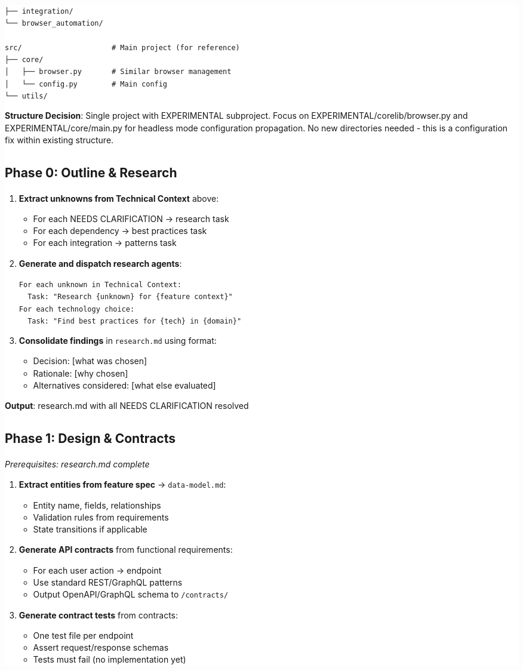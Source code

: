 ```
├── integration/
└── browser_automation/

src/                     # Main project (for reference)
├── core/
│   ├── browser.py       # Similar browser management
│   └── config.py        # Main config
└── utils/
```

**Structure Decision**: Single project with EXPERIMENTAL subproject. Focus on EXPERIMENTAL/corelib/browser.py and EXPERIMENTAL/core/main.py for headless mode configuration propagation. No new directories needed - this is a configuration fix within existing structure.

## Phase 0: Outline & Research
1. **Extract unknowns from Technical Context** above:
   - For each NEEDS CLARIFICATION → research task
   - For each dependency → best practices task
   - For each integration → patterns task

2. **Generate and dispatch research agents**:
   ```
   For each unknown in Technical Context:
     Task: "Research {unknown} for {feature context}"
   For each technology choice:
     Task: "Find best practices for {tech} in {domain}"
   ```

3. **Consolidate findings** in `research.md` using format:
   - Decision: [what was chosen]
   - Rationale: [why chosen]
   - Alternatives considered: [what else evaluated]

**Output**: research.md with all NEEDS CLARIFICATION resolved

## Phase 1: Design & Contracts
*Prerequisites: research.md complete*

1. **Extract entities from feature spec** → `data-model.md`:
   - Entity name, fields, relationships
   - Validation rules from requirements
   - State transitions if applicable

2. **Generate API contracts** from functional requirements:
   - For each user action → endpoint
   - Use standard REST/GraphQL patterns
   - Output OpenAPI/GraphQL schema to `/contracts/`

3. **Generate contract tests** from contracts:
   - One test file per endpoint
   - Assert request/response schemas
   - Tests must fail (no implementation yet)
